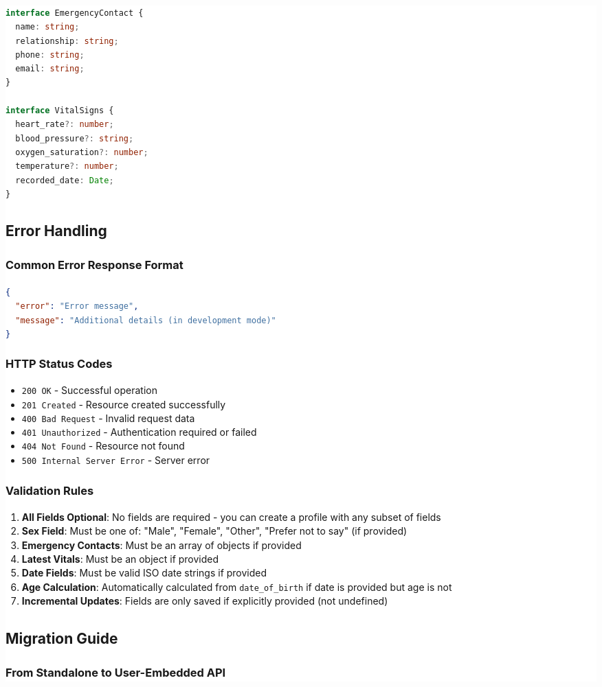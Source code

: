 ```typescript
interface EmergencyContact {
  name: string;
  relationship: string;
  phone: string;
  email: string;
}

interface VitalSigns {
  heart_rate?: number;
  blood_pressure?: string;
  oxygen_saturation?: number;
  temperature?: number;
  recorded_date: Date;
}
```

## Error Handling

### Common Error Response Format

```json
{
  "error": "Error message",
  "message": "Additional details (in development mode)"
}
```

### HTTP Status Codes

- `200 OK` - Successful operation
- `201 Created` - Resource created successfully
- `400 Bad Request` - Invalid request data
- `401 Unauthorized` - Authentication required or failed
- `404 Not Found` - Resource not found
- `500 Internal Server Error` - Server error

### Validation Rules

1. **All Fields Optional**: No fields are required - you can create a profile with any subset of fields
2. **Sex Field**: Must be one of: "Male", "Female", "Other", "Prefer not to say" (if provided)
3. **Emergency Contacts**: Must be an array of objects if provided
4. **Latest Vitals**: Must be an object if provided
5. **Date Fields**: Must be valid ISO date strings if provided
6. **Age Calculation**: Automatically calculated from `date_of_birth` if date is provided but age is not
7. **Incremental Updates**: Fields are only saved if explicitly provided (not undefined)

## Migration Guide

### From Standalone to User-Embedded API
